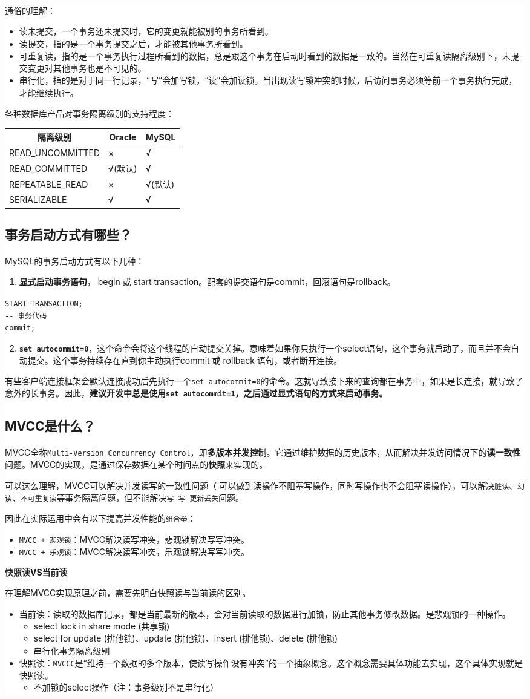 通俗的理解：

* 读未提交，一个事务还未提交时，它的变更就能被别的事务所看到。
* 读提交，指的是一个事务提交之后，才能被其他事务所看到。
* 可重复读，指的是一个事务执行过程所看到的数据，总是跟这个事务在启动时看到的数据是一致的。当然在可重复读隔离级别下，未提交变更对其他事务也是不可见的。
* 串行化，指的是对于同一行记录，“写”会加写锁，“读”会加读锁。当出现读写锁冲突的时候，后访问事务必须等前一个事务执行完成，才能继续执行。

各种数据库产品对事务隔离级别的支持程度：

| 隔离级别         | Oracle  | MySQL   |
| ---------------- | ------- | ------- |
| READ_UNCOMMITTED | ×       | √       |
| READ_COMMITTED   | √(默认) | √       |
| REPEATABLE_READ  | ×       | √(默认) |
| SERIALIZABLE     | √       | √       |

## 事务启动方式有哪些？

MySQL的事务启动方式有以下几种：

1. **显式启动事务语句**， begin 或 start transaction。配套的提交语句是commit，回滚语句是rollback。

```mysql
START TRANSACTION;
-- 事务代码
commit;
```

2. **`set autocommit=0`**，这个命令会将这个线程的自动提交关掉。意味着如果你只执行一个select语句，这个事务就启动了，而且并不会自动提交。这个事务持续存在直到你主动执行commit 或 rollback 语句，或者断开连接。

有些客户端连接框架会默认连接成功后先执行一个`set autocommit=0`的命令。这就导致接下来的查询都在事务中，如果是长连接，就导致了意外的长事务。因此，**建议开发中总是使用`set autocommit=1`，之后通过显式语句的方式来启动事务。**

## MVCC是什么？

MVCC全称`Multi-Version Concurrency Control`，即**多版本并发控制**。它通过维护数据的历史版本，从而解决并发访问情况下的**读一致性**问题。MVCC的实现，是通过保存数据在某个时间点的**快照**来实现的。

可以这么理解，MVCC可以解决并发读写的一致性问题（ 可以做到读操作不阻塞写操作，同时写操作也不会阻塞读操作），可以解决`脏读`、`幻读`、`不可重复读`等事务隔离问题，但不能解决`写-写 更新丢失`问题。

因此在实际运用中会有以下提高并发性能的`组合拳`：

- `MVCC + 悲观锁`：MVCC解决读写冲突，悲观锁解决写写冲突。
- `MVCC + 乐观锁`：MVCC解决读写冲突，乐观锁解决写写冲突。

**快照读VS当前读**

在理解MVCC实现原理之前，需要先明白快照读与当前读的区别。

* 当前读：读取的数据库记录，都是当前最新的版本，会对当前读取的数据进行加锁，防止其他事务修改数据。是悲观锁的一种操作。
  * select lock in share mode (共享锁)
  * select for update (排他锁)、update (排他锁)、insert (排他锁)、delete (排他锁)
  * 串行化事务隔离级别
* 快照读：`MVCCC`是“维持一个数据的多个版本，使读写操作没有冲突”的一个抽象概念。这个概念需要具体功能去实现，这个具体实现就是快照读。
  - 不加锁的select操作（注：事务级别不是串行化）

